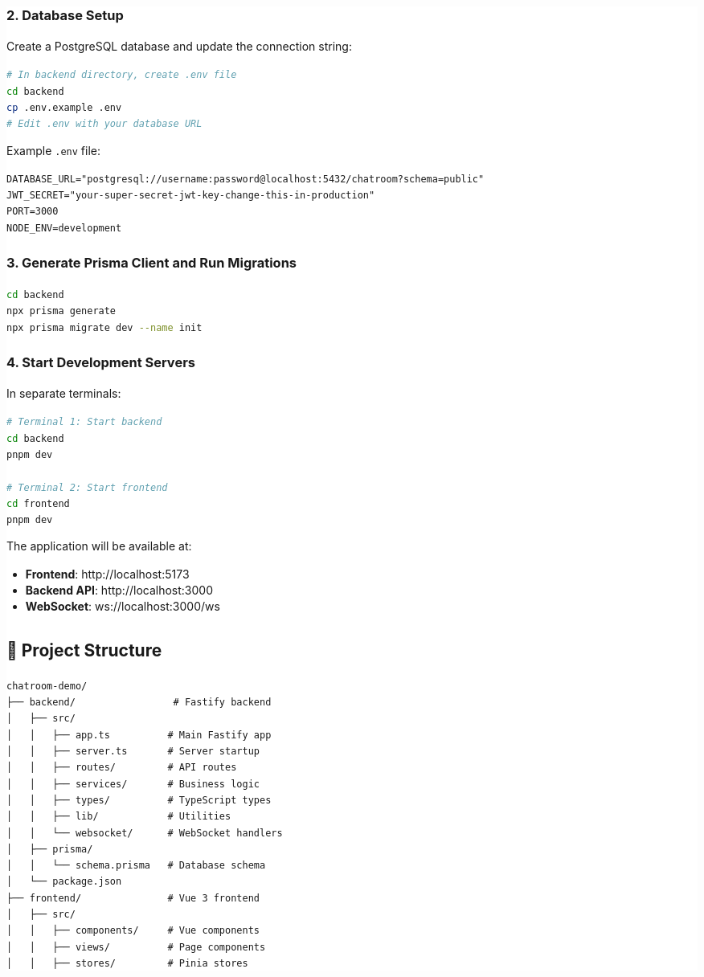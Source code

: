 ### 2. Database Setup

Create a PostgreSQL database and update the connection string:

```bash
# In backend directory, create .env file
cd backend
cp .env.example .env
# Edit .env with your database URL
```

Example `.env` file:
```env
DATABASE_URL="postgresql://username:password@localhost:5432/chatroom?schema=public"
JWT_SECRET="your-super-secret-jwt-key-change-this-in-production"
PORT=3000
NODE_ENV=development
```

### 3. Generate Prisma Client and Run Migrations

```bash
cd backend
npx prisma generate
npx prisma migrate dev --name init
```

### 4. Start Development Servers

In separate terminals:

```bash
# Terminal 1: Start backend
cd backend
pnpm dev

# Terminal 2: Start frontend
cd frontend
pnpm dev
```

The application will be available at:
- **Frontend**: http://localhost:5173
- **Backend API**: http://localhost:3000
- **WebSocket**: ws://localhost:3000/ws

## 📁 Project Structure

```
chatroom-demo/
├── backend/                 # Fastify backend
│   ├── src/
│   │   ├── app.ts          # Main Fastify app
│   │   ├── server.ts       # Server startup
│   │   ├── routes/         # API routes
│   │   ├── services/       # Business logic
│   │   ├── types/          # TypeScript types
│   │   ├── lib/            # Utilities
│   │   └── websocket/      # WebSocket handlers
│   ├── prisma/
│   │   └── schema.prisma   # Database schema
│   └── package.json
├── frontend/               # Vue 3 frontend
│   ├── src/
│   │   ├── components/     # Vue components
│   │   ├── views/          # Page components
│   │   ├── stores/         # Pinia stores
```